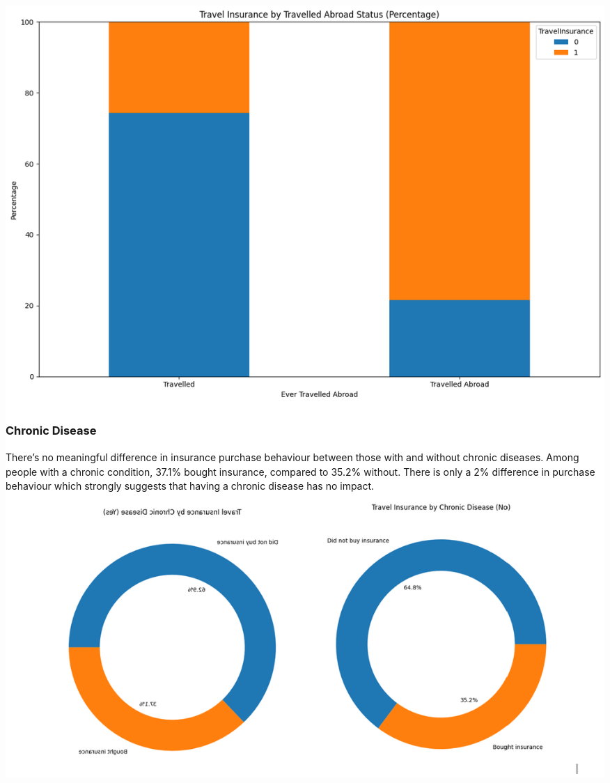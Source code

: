 ![alt text](images/image-7.png)



### Chronic Disease

There’s no meaningful difference in insurance purchase behaviour between those with and without chronic diseases. Among people with a chronic condition, 37.1% bought insurance, compared to 35.2% without. There is only a 2% difference in purchase behaviour which strongly suggests that having a chronic disease has no impact.


![alt text](images/image-8.png)
